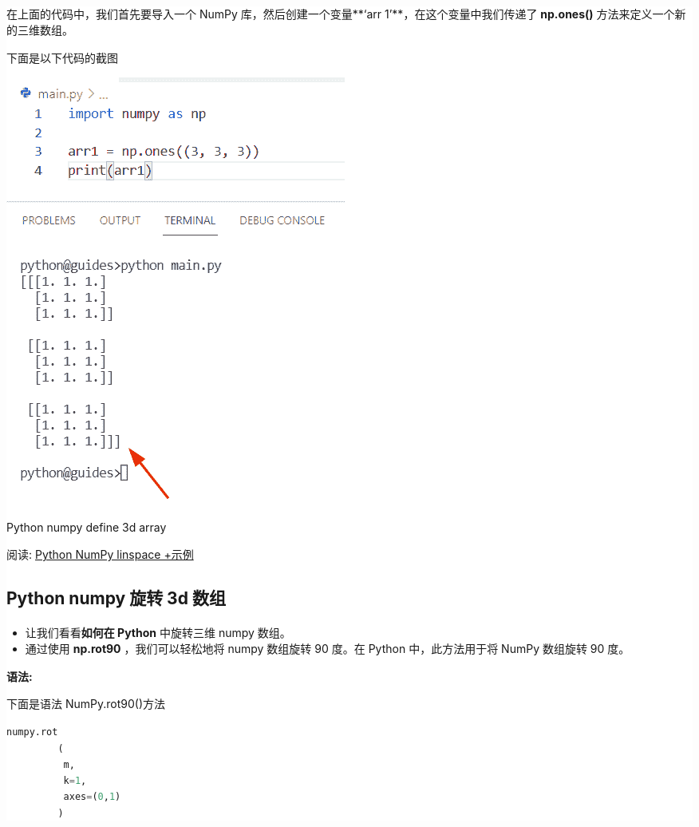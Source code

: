 在上面的代码中，我们首先要导入一个 NumPy 库，然后创建一个变量**‘arr 1’**，在这个变量中我们传递了 **np.ones()** 方法来定义一个新的三维数组。

下面是以下代码的截图

![Python numpy define 3d array](img/5cb9be9ddd14db89ab3900a630afaab5.png "Python numpy define 3d array")

Python numpy define 3d array

阅读: [Python NumPy linspace +示例](https://pythonguides.com/python-numpy-linspace/)

## Python numpy 旋转 3d 数组

*   让我们看看**如何在 Python** 中旋转三维 numpy 数组。
*   通过使用 **np.rot90** ，我们可以轻松地将 numpy 数组旋转 90 度。在 Python 中，此方法用于将 NumPy 数组旋转 90 度。

**语法:**

下面是语法 NumPy.rot90()方法

```py
numpy.rot
         (
          m,
          k=1,
          axes=(0,1)
         )
```
